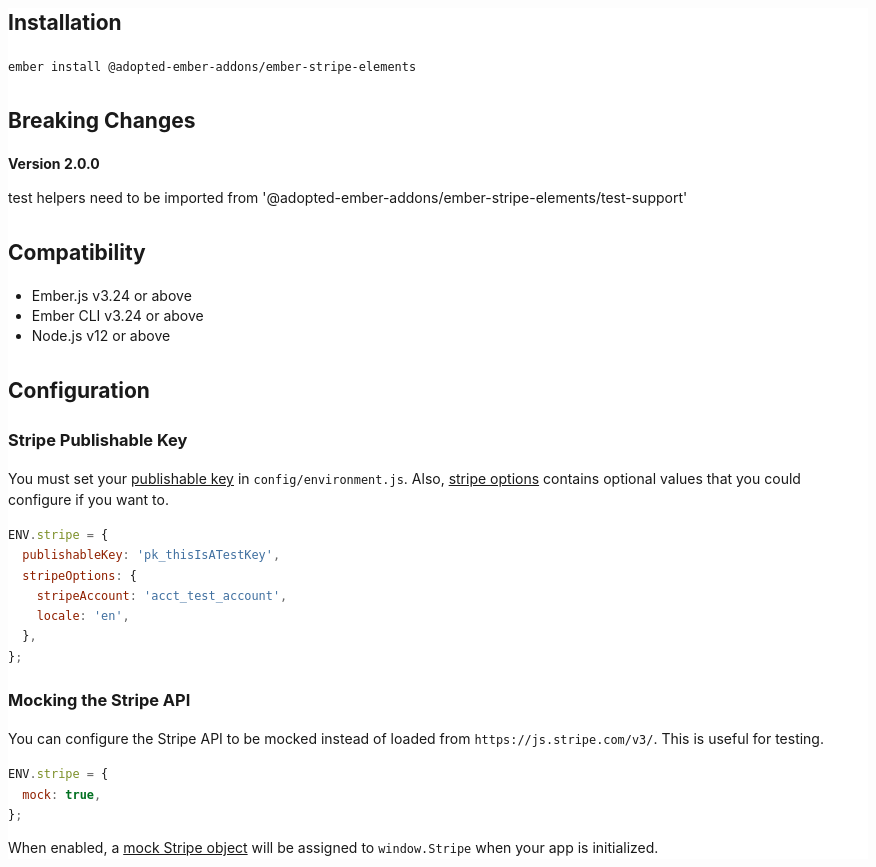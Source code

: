 Installation
------------------------------------------------------------------------------

```
ember install @adopted-ember-addons/ember-stripe-elements
```

## Breaking Changes

**Version 2.0.0**

test helpers need to be imported from '@adopted-ember-addons/ember-stripe-elements/test-support'


Compatibility
------------------------------------------------------------------------------

* Ember.js v3.24 or above
* Ember CLI v3.24 or above
* Node.js v12 or above


Configuration
------------------------------------------------------------------------------

### Stripe Publishable Key

You must set your [publishable key](https://support.stripe.com/questions/where-do-i-find-my-api-keys) in `config/environment.js`.
Also, [stripe options](https://stripe.com/docs/js/initializing#init_stripe_js-options) contains optional values that you could configure if you want to.

```js
ENV.stripe = {
  publishableKey: 'pk_thisIsATestKey',
  stripeOptions: {
    stripeAccount: 'acct_test_account',
    locale: 'en',
  },
};
```

### Mocking the Stripe API

You can configure the Stripe API to be mocked instead of loaded from `https://js.stripe.com/v3/`. This is useful for testing.

```js
ENV.stripe = {
  mock: true,
};
```

When enabled, a [mock Stripe object](https://github.com/adopted-ember-addons/ember-stripe-elements/blob/master/addon/utils/stripe-mock.js) will be assigned to `window.Stripe` when your app is initialized.
